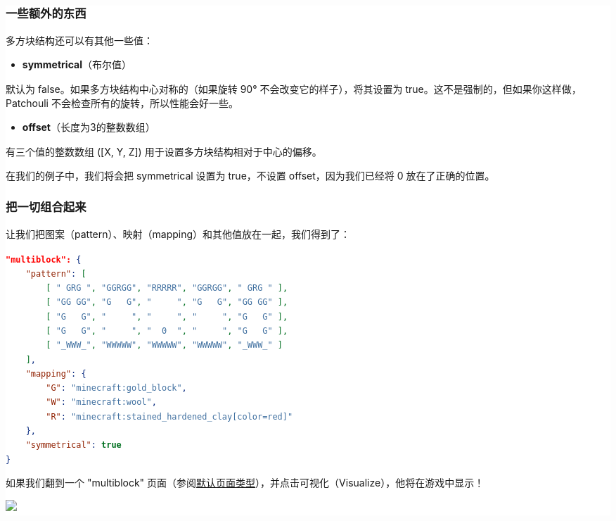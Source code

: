 ### 一些额外的东西

多方块结构还可以有其他一些值：

- **symmetrical**（布尔值）

默认为 false。如果多方块结构中心对称的（如果旋转 90° 不会改变它的样子），将其设置为 true。这不是强制的，但如果你这样做，Patchouli 不会检查所有的旋转，所以性能会好一些。

- **offset**（长度为3的整数数组）

有三个值的整数数组 ([X, Y, Z]) 用于设置多方块结构相对于中心的偏移。

在我们的例子中，我们将会把 symmetrical 设置为 true，不设置 offset，因为我们已经将 0 放在了正确的位置。

### 把一切组合起来

让我们把图案（pattern）、映射（mapping）和其他值放在一起，我们得到了：

```json
"multiblock": {
    "pattern": [
        [ " GRG ", "GGRGG", "RRRRR", "GGRGG", " GRG " ], 
        [ "GG GG", "G   G", "     ", "G   G", "GG GG" ],
        [ "G   G", "     ", "     ", "     ", "G   G" ], 
        [ "G   G", "     ", "  0  ", "     ", "G   G" ], 
        [ "_WWW_", "WWWWW", "WWWWW", "WWWWW", "_WWW_" ]
    ],
    "mapping": {
        "G": "minecraft:gold_block",
        "W": "minecraft:wool",
        "R": "minecraft:stained_hardened_clay[color=red]"
    },
    "symmetrical": true
}
```

如果我们翻到一个 "multiblock" 页面（参阅[默认页面类型](/docs/patchouli-basics/page-types#multiblock-pages)），并点击可视化（Visualize），他将在游戏中显示！

![](https://i.imgur.com/1lfoaA1.png)
